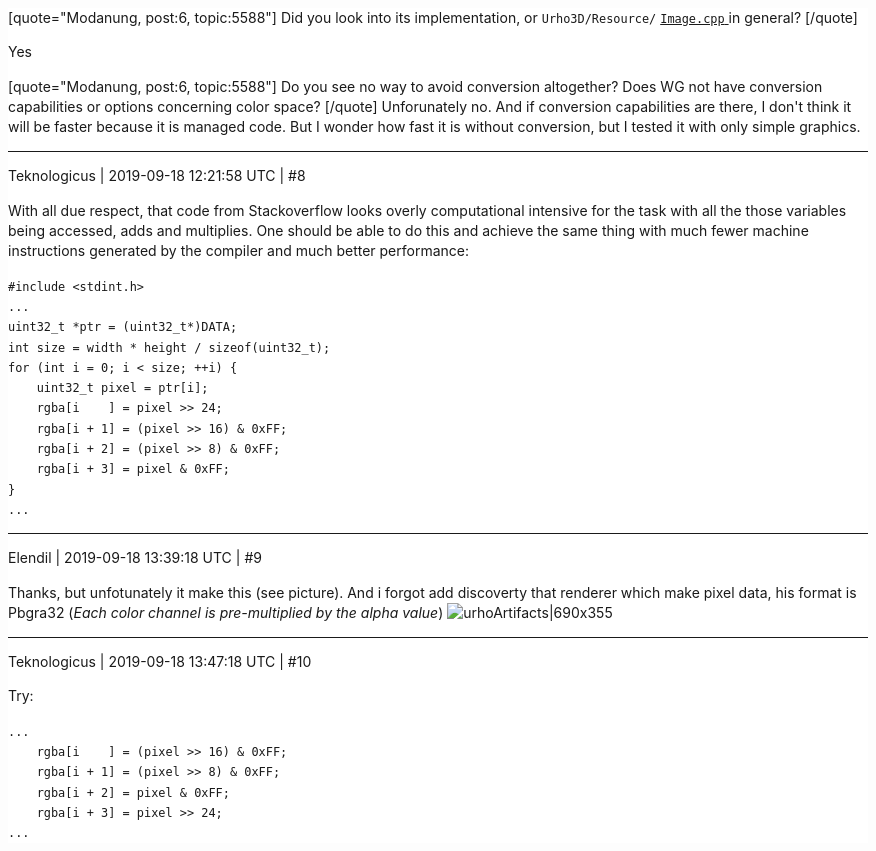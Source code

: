 
[quote="Modanung, post:6, topic:5588"]
Did you look into its implementation, or `Urho3D/Resource/` [ `Image.cpp` ](https://github.com/urho3d/Urho3D/blob/master/Source/Urho3D/Resource/Image.cpp) in general?
[/quote]

Yes

[quote="Modanung, post:6, topic:5588"]
Do you see no way to avoid conversion altogether? Does WG not have conversion capabilities or options concerning color space?
[/quote]
Unforunately no. And if conversion capabilities are there, I don't think it will be faster because it is managed code. But I wonder how fast it is without conversion, but I tested it with only simple graphics.

-------------------------

Teknologicus | 2019-09-18 12:21:58 UTC | #8

With all due respect, that code from Stackoverflow looks overly computational intensive for the task with all the those variables being accessed, adds and multiplies.  One should be able to do this and achieve the same thing with much fewer machine instructions generated by the compiler and much better performance:

    #include <stdint.h>
    ...
    uint32_t *ptr = (uint32_t*)DATA;
    int size = width * height / sizeof(uint32_t);
    for (int i = 0; i < size; ++i) {
        uint32_t pixel = ptr[i];
        rgba[i    ] = pixel >> 24;
        rgba[i + 1] = (pixel >> 16) & 0xFF;
        rgba[i + 2] = (pixel >> 8) & 0xFF;
        rgba[i + 3] = pixel & 0xFF;
    }
    ...

-------------------------

Elendil | 2019-09-18 13:39:18 UTC | #9

Thanks, but unfotunately it make this (see picture).
And i forgot add discoverty that renderer which make pixel data, his format is Pbgra32 (*Each color channel is pre-multiplied by the alpha value*)
![urhoArtifacts|690x355](upload://2WMQgX1T4TexjLydAXhCq7gpicT.jpeg)

-------------------------

Teknologicus | 2019-09-18 13:47:18 UTC | #10

Try:

    ...
        rgba[i    ] = (pixel >> 16) & 0xFF;
        rgba[i + 1] = (pixel >> 8) & 0xFF;
        rgba[i + 2] = pixel & 0xFF;
        rgba[i + 3] = pixel >> 24;
    ...
